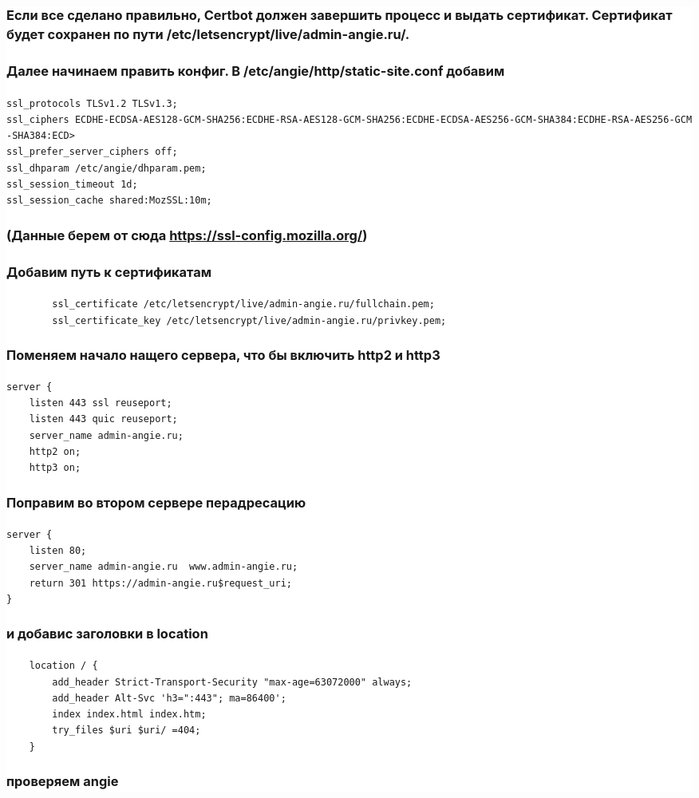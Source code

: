 ### Если все сделано правильно, Certbot должен завершить процесс и выдать сертификат. Сертификат будет сохранен по пути /etc/letsencrypt/live/admin-angie.ru/.

### Далее начинаем править конфиг. В /etc/angie/http/static-site.conf добавим 

```
ssl_protocols TLSv1.2 TLSv1.3;
ssl_ciphers ECDHE-ECDSA-AES128-GCM-SHA256:ECDHE-RSA-AES128-GCM-SHA256:ECDHE-ECDSA-AES256-GCM-SHA384:ECDHE-RSA-AES256-GCM-SHA384:ECD>
ssl_prefer_server_ciphers off;
ssl_dhparam /etc/angie/dhparam.pem;
ssl_session_timeout 1d;
ssl_session_cache shared:MozSSL:10m;
```
### (Данные берем от сюда https://ssl-config.mozilla.org/)

### Добавим путь к сертификатам 

```
        ssl_certificate /etc/letsencrypt/live/admin-angie.ru/fullchain.pem;
        ssl_certificate_key /etc/letsencrypt/live/admin-angie.ru/privkey.pem;
```

### Поменяем начало нащего сервера, что бы включить http2 и http3 
```
server {
    listen 443 ssl reuseport;
    listen 443 quic reuseport;
    server_name admin-angie.ru;
    http2 on;
    http3 on;
```

### Поправим во втором сервере перадресацию 

```
server {
    listen 80;
    server_name admin-angie.ru  www.admin-angie.ru;
    return 301 https://admin-angie.ru$request_uri;
}
```

### и добавис заголовки в location

```
    location / {
        add_header Strict-Transport-Security "max-age=63072000" always;
        add_header Alt-Svc 'h3=":443"; ma=86400';
        index index.html index.htm;
        try_files $uri $uri/ =404;
    }
```
### проверяем angie
